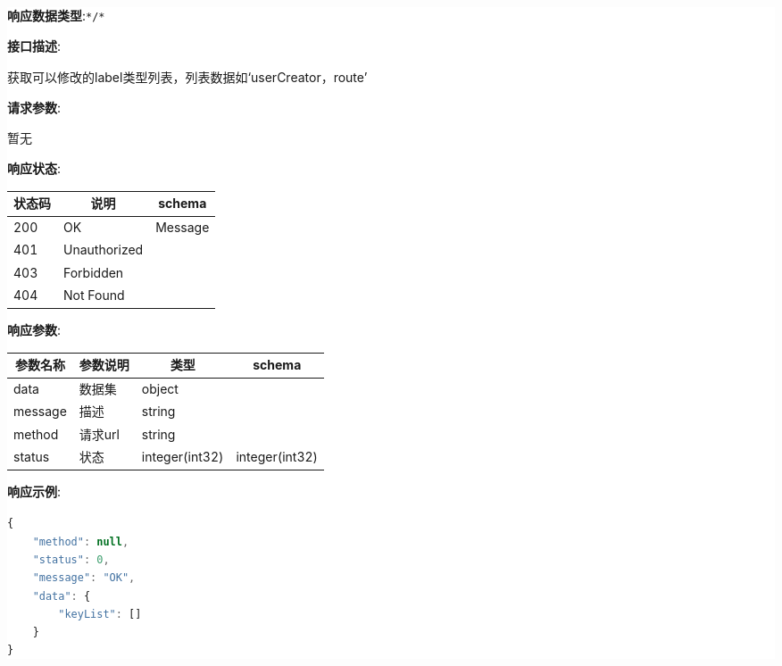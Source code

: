 
**响应数据类型**:`*/*`


**接口描述**:<p>获取可以修改的label类型列表，列表数据如‘userCreator，route’</p>



**请求参数**:


暂无


**响应状态**:


| 状态码 | 说明 | schema |
| -------- | -------- | ----- | 
|200|OK|Message|
|401|Unauthorized||
|403|Forbidden||
|404|Not Found||


**响应参数**:


| 参数名称 | 参数说明 | 类型 | schema |
| -------- | -------- | ----- |----- | 
|data|数据集|object||
|message|描述|string||
|method|请求url|string||
|status|状态|integer(int32)|integer(int32)|


**响应示例**:
```javascript
{
	"method": null,
	"status": 0,
	"message": "OK",
	"data": {
		"keyList": []
	}
}
```

